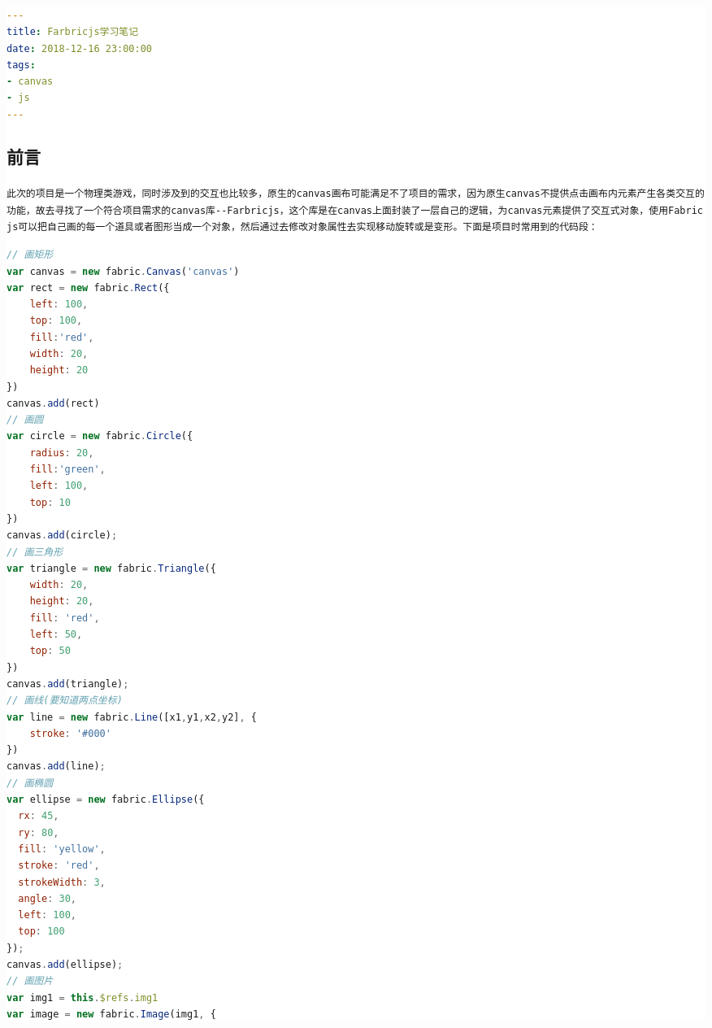 ```yaml
---
title: Farbricjs学习笔记
date: 2018-12-16 23:00:00
tags: 
- canvas
- js
---
```


## 前言

 	此次的项目是一个物理类游戏，同时涉及到的交互也比较多，原生的canvas画布可能满足不了项目的需求，因为原生canvas不提供点击画布内元素产生各类交互的功能，故去寻找了一个符合项目需求的canvas库--Farbricjs，这个库是在canvas上面封装了一层自己的逻辑，为canvas元素提供了交互式对象，使用Fabricjs可以把自己画的每一个道具或者图形当成一个对象，然后通过去修改对象属性去实现移动旋转或是变形。下面是项目时常用到的代码段：

```javascript
// 画矩形
var canvas = new fabric.Canvas('canvas')
var rect = new fabric.Rect({
    left: 100,
    top: 100,
    fill:'red',
    width: 20,
  	height: 20
})
canvas.add(rect)
// 画圆
var circle = new fabric.Circle({
    radius: 20,
    fill:'green',
    left: 100,
    top: 10
})
canvas.add(circle);
// 画三角形
var triangle = new fabric.Triangle({
    width: 20,
    height: 20,
    fill: 'red',
    left: 50,
    top: 50
})
canvas.add(triangle);
// 画线(要知道两点坐标)
var line = new fabric.Line([x1,y1,x2,y2], {
    stroke: '#000'
})
canvas.add(line);
// 画椭圆
var ellipse = new fabric.Ellipse({
  rx: 45,
  ry: 80,
  fill: 'yellow',
  stroke: 'red',
  strokeWidth: 3,
  angle: 30,
  left: 100,
  top: 100
});
canvas.add(ellipse);
// 画图片
var img1 = this.$refs.img1
var image = new fabric.Image(img1, {
```